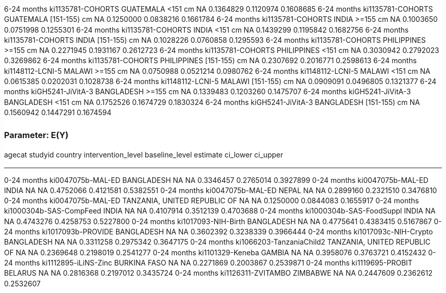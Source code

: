 6-24 months   ki1135781-COHORTS          GUATEMALA                      <151 cm              NA                0.1364829   0.1120974   0.1608685
6-24 months   ki1135781-COHORTS          GUATEMALA                      [151-155) cm         NA                0.1250000   0.0838216   0.1661784
6-24 months   ki1135781-COHORTS          INDIA                          >=155 cm             NA                0.1003650   0.0751998   0.1255301
6-24 months   ki1135781-COHORTS          INDIA                          <151 cm              NA                0.1439299   0.1195842   0.1682756
6-24 months   ki1135781-COHORTS          INDIA                          [151-155) cm         NA                0.1028226   0.0760858   0.1295593
6-24 months   ki1135781-COHORTS          PHILIPPINES                    >=155 cm             NA                0.2271945   0.1931167   0.2612723
6-24 months   ki1135781-COHORTS          PHILIPPINES                    <151 cm              NA                0.3030942   0.2792023   0.3269862
6-24 months   ki1135781-COHORTS          PHILIPPINES                    [151-155) cm         NA                0.2307692   0.2016771   0.2598613
6-24 months   ki1148112-LCNI-5           MALAWI                         >=155 cm             NA                0.0750988   0.0521214   0.0980762
6-24 months   ki1148112-LCNI-5           MALAWI                         <151 cm              NA                0.0615385   0.0202031   0.1028738
6-24 months   ki1148112-LCNI-5           MALAWI                         [151-155) cm         NA                0.0909091   0.0496805   0.1321377
6-24 months   kiGH5241-JiVitA-3          BANGLADESH                     >=155 cm             NA                0.1339483   0.1203260   0.1475707
6-24 months   kiGH5241-JiVitA-3          BANGLADESH                     <151 cm              NA                0.1752526   0.1674729   0.1830324
6-24 months   kiGH5241-JiVitA-3          BANGLADESH                     [151-155) cm         NA                0.1560942   0.1447291   0.1674594


### Parameter: E(Y)


agecat        studyid                    country                        intervention_level   baseline_level     estimate    ci_lower    ci_upper
------------  -------------------------  -----------------------------  -------------------  ---------------  ----------  ----------  ----------
0-24 months   ki0047075b-MAL-ED          BANGLADESH                     NA                   NA                0.3346457   0.2765014   0.3927899
0-24 months   ki0047075b-MAL-ED          INDIA                          NA                   NA                0.4752066   0.4121581   0.5382551
0-24 months   ki0047075b-MAL-ED          NEPAL                          NA                   NA                0.2899160   0.2321510   0.3476810
0-24 months   ki0047075b-MAL-ED          TANZANIA, UNITED REPUBLIC OF   NA                   NA                0.1250000   0.0844083   0.1655917
0-24 months   ki1000304b-SAS-CompFeed    INDIA                          NA                   NA                0.4107914   0.3512139   0.4703688
0-24 months   ki1000304b-SAS-FoodSuppl   INDIA                          NA                   NA                0.4743276   0.4258753   0.5227800
0-24 months   ki1017093-NIH-Birth        BANGLADESH                     NA                   NA                0.4775641   0.4383415   0.5167867
0-24 months   ki1017093b-PROVIDE         BANGLADESH                     NA                   NA                0.3602392   0.3238339   0.3966444
0-24 months   ki1017093c-NIH-Crypto      BANGLADESH                     NA                   NA                0.3311258   0.2975342   0.3647175
0-24 months   ki1066203-TanzaniaChild2   TANZANIA, UNITED REPUBLIC OF   NA                   NA                0.2369648   0.2198019   0.2541277
0-24 months   ki1101329-Keneba           GAMBIA                         NA                   NA                0.3958076   0.3763721   0.4152432
0-24 months   ki1112895-iLiNS-Zinc       BURKINA FASO                   NA                   NA                0.2271869   0.2003867   0.2539871
0-24 months   ki1119695-PROBIT           BELARUS                        NA                   NA                0.2816368   0.2197012   0.3435724
0-24 months   ki1126311-ZVITAMBO         ZIMBABWE                       NA                   NA                0.2447609   0.2362612   0.2532607